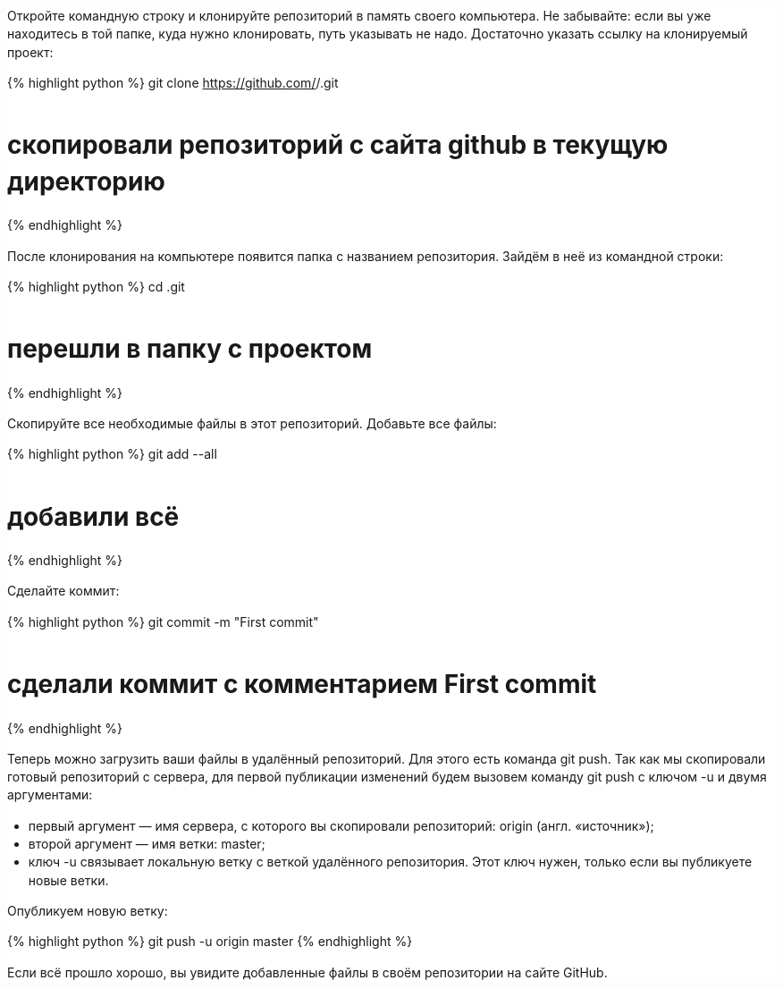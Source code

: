 Откройте командную строку и клонируйте репозиторий в память своего компьютера.
Не забывайте: если вы уже находитесь в той папке, куда нужно клонировать, путь
указывать не надо. Достаточно указать ссылку на клонируемый проект:

{% highlight python %}
git clone https://github.com/<user>/<repository>.git
# скопировали репозиторий с сайта github в текущую директорию
{% endhighlight %}

После клонирования на компьютере появится папка с названием репозитория.
Зайдём в неё из командной строки:

{% highlight python %}
cd <repository>.git
# перешли в папку с проектом
{% endhighlight %}

Скопируйте все необходимые файлы в этот репозиторий. Добавьте все файлы:

{% highlight python %}
git add --all
# добавили всё
{% endhighlight %}

Сделайте коммит:

{% highlight python %}
git commit -m "First commit"
# сделали коммит с комментарием First commit
{% endhighlight %}

Теперь можно загрузить ваши файлы в удалённый репозиторий. Для этого есть
команда git push. Так как мы скопировали готовый репозиторий с сервера, для 
первой публикации изменений будем вызовем команду git push с ключом -u и 
двумя аргументами:

* первый аргумент — имя сервера, с которого вы скопировали репозиторий: origin
(англ. «источник»);
* второй аргумент — имя ветки: master;
* ключ -u связывает локальную ветку с веткой удалённого репозитория. Этот ключ
нужен, только если вы публикуете новые ветки.

Опубликуем новую ветку:

{% highlight python %}
git push -u origin master
{% endhighlight %}

Если всё прошло хорошо, вы увидите добавленные файлы в своём репозитории на
сайте GitHub.
